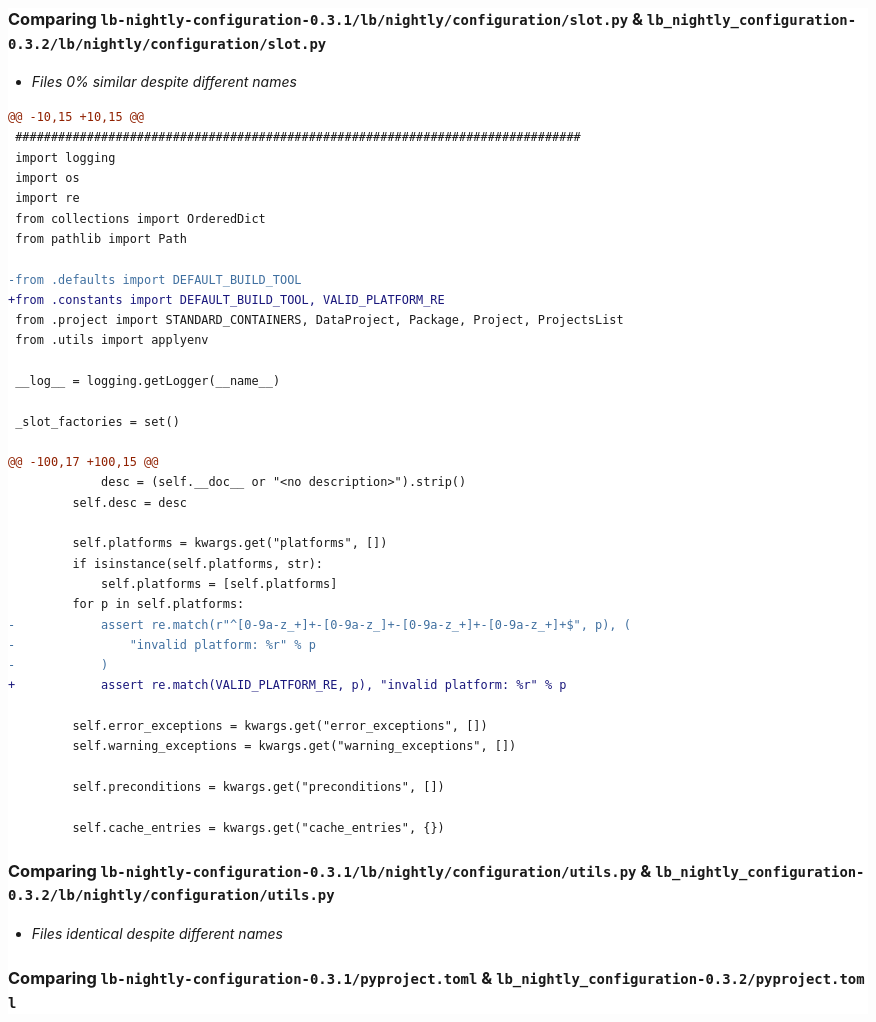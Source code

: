 ### Comparing `lb-nightly-configuration-0.3.1/lb/nightly/configuration/slot.py` & `lb_nightly_configuration-0.3.2/lb/nightly/configuration/slot.py`

 * *Files 0% similar despite different names*

```diff
@@ -10,15 +10,15 @@
 ###############################################################################
 import logging
 import os
 import re
 from collections import OrderedDict
 from pathlib import Path
 
-from .defaults import DEFAULT_BUILD_TOOL
+from .constants import DEFAULT_BUILD_TOOL, VALID_PLATFORM_RE
 from .project import STANDARD_CONTAINERS, DataProject, Package, Project, ProjectsList
 from .utils import applyenv
 
 __log__ = logging.getLogger(__name__)
 
 _slot_factories = set()
 
@@ -100,17 +100,15 @@
             desc = (self.__doc__ or "<no description>").strip()
         self.desc = desc
 
         self.platforms = kwargs.get("platforms", [])
         if isinstance(self.platforms, str):
             self.platforms = [self.platforms]
         for p in self.platforms:
-            assert re.match(r"^[0-9a-z_+]+-[0-9a-z_]+-[0-9a-z_+]+-[0-9a-z_+]+$", p), (
-                "invalid platform: %r" % p
-            )
+            assert re.match(VALID_PLATFORM_RE, p), "invalid platform: %r" % p
 
         self.error_exceptions = kwargs.get("error_exceptions", [])
         self.warning_exceptions = kwargs.get("warning_exceptions", [])
 
         self.preconditions = kwargs.get("preconditions", [])
 
         self.cache_entries = kwargs.get("cache_entries", {})
```

### Comparing `lb-nightly-configuration-0.3.1/lb/nightly/configuration/utils.py` & `lb_nightly_configuration-0.3.2/lb/nightly/configuration/utils.py`

 * *Files identical despite different names*

### Comparing `lb-nightly-configuration-0.3.1/pyproject.toml` & `lb_nightly_configuration-0.3.2/pyproject.toml`
